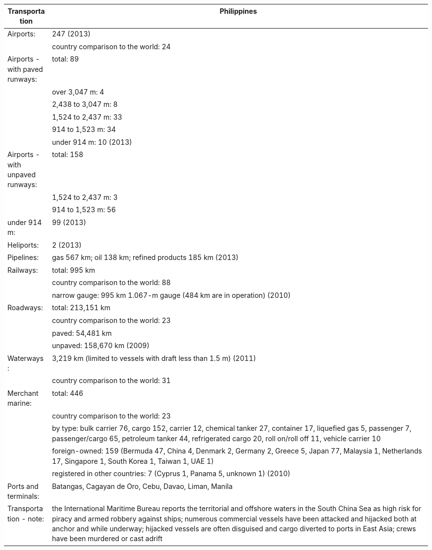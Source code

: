 | Transportation | Philippines |
| --- | --- |
| Airports: | 247 (2013) |
| | country comparison to the world:  24 |
| Airports - with paved runways: | total: 89 |
| | over 3,047 m: 4 |
| | 2,438 to 3,047 m: 8 |
| | 1,524 to 2,437 m: 33 |
| | 914 to 1,523 m: 34 |
| | under 914 m: 10 (2013) |
| Airports - with unpaved runways: | total: 158 |
| | 1,524 to 2,437 m: 3 |
| | 914 to 1,523 m: 56 |
| under 914 m: | 99 (2013) |
| Heliports: | 2 (2013) |
| Pipelines: | gas 567 km; oil 138 km; refined products 185 km (2013) |
| Railways: | total: 995 km |
| | country comparison to the world:   88 |
| | narrow gauge: 995 km 1.067-m gauge (484 km are in operation) (2010) |
| Roadways: | total: 213,151 km |
| | country comparison to the world:   23 |
| | paved: 54,481 km |
| | unpaved: 158,670 km (2009) |
| Waterways: | 3,219 km (limited to vessels with draft less than 1.5 m) (2011) |
| | country comparison to the world:   31 |
| Merchant marine: | total: 446 |
| | country comparison to the world:   23 |
| | by type: bulk carrier 76, cargo 152, carrier 12, chemical tanker 27, container 17, liquefied gas 5, passenger 7, passenger/cargo 65, petroleum tanker 44, refrigerated cargo 20, roll on/roll off 11, vehicle carrier 10 |
| | foreign-owned: 159 (Bermuda 47, China 4, Denmark 2, Germany 2, Greece 5, Japan 77, Malaysia 1, Netherlands 17, Singapore 1, South Korea 1, Taiwan 1, UAE 1) |
| | registered in other countries: 7 (Cyprus 1, Panama 5, unknown 1) (2010) |
| Ports and terminals: | Batangas, Cagayan de Oro, Cebu, Davao, Liman, Manila |
| Transportation - note: | the International Maritime Bureau reports the territorial and offshore waters in the South China Sea as high risk for piracy and armed robbery against ships; numerous commercial vessels have been attacked and hijacked both at anchor and while underway; hijacked vessels are often disguised and cargo diverted to ports in East Asia; crews have been murdered or cast adrift |
